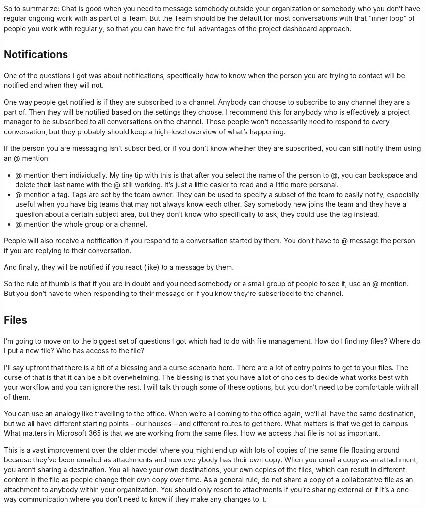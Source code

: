 So to summarize: Chat is good when you need to message somebody outside your organization or somebody who you don’t have regular ongoing work with as part of a Team. But the Team should be the default for most conversations with that “inner loop” of people you work with regularly, so that you can have the full advantages of the project dashboard approach.

## Notifications

One of the questions I got was about notifications, specifically how to know when the person you are trying to contact will be notified and when they will not.

One way people get notified is if they are subscribed to a channel. Anybody can choose to subscribe to any channel they are a part of. Then they will be notified based on the settings they choose. I recommend this for anybody who is effectively a project manager to be subscribed to all conversations on the channel. Those people won’t necessarily need to respond to every conversation, but they probably should keep a high-level overview of what’s happening.

If the person you are messaging isn’t subscribed, or if you don’t know whether they are subscribed, you can still notify them using an @ mention:

- @ mention them individually. My tiny tip with this is that after you select the name of the person to @, you can backspace and delete their last name with the @ still working. It’s just a little easier to read and a little more personal.
- @ mention a tag. Tags are set by the team owner. They can be used to specify a subset of the team to easily notify, especially useful when you have big teams that may not always know each other. Say somebody new joins the team and they have a question about a certain subject area, but they don’t know who specifically to ask; they could use the tag instead.
- @ mention the whole group or a channel.

People will also receive a notification if you respond to a conversation started by them. You don’t have to @ message the person if you are replying to their conversation.

And finally, they will be notified if you react (like) to a message by them.

So the rule of thumb is that if you are in doubt and you need somebody or a small group of people to see it, use an @ mention. But you don’t have to when responding to their message or if you know they’re subscribed to the channel.

## Files

I’m going to move on to the biggest set of questions I got which had to do with file management. How do I find my files? Where do I put a new file? Who has access to the file?

I’ll say upfront that there is a bit of a blessing and a curse scenario here. There are a lot of entry points to get to your files. The curse of that is that it can be a bit overwhelming. The blessing is that you have a lot of choices to decide what works best with your workflow and you can ignore the rest. I will talk through some of these options, but you don’t need to be comfortable with all of them.

You can use an analogy like travelling to the office. When we’re all coming to the office again, we’ll all have the same destination, but we all have different starting points – our houses – and different routes to get there. What matters is that we get to campus. What matters in Microsoft 365 is that we are working from the same files. How we access that file is not as important.

This is a vast improvement over the older model where you might end up with lots of copies of the same file floating around because they’ve been emailed as attachments and now everybody has their own copy. When you email a copy as an attachment, you aren’t sharing a destination. You all have your own destinations, your own copies of the files, which can result in different content in the file as people change their own copy over time. As a general rule, do not share a copy of a collaborative file as an attachment to anybody within your organization. You should only resort to attachments if you’re sharing external or if it’s a one-way communication where you don’t need to know if they make any changes to it.
